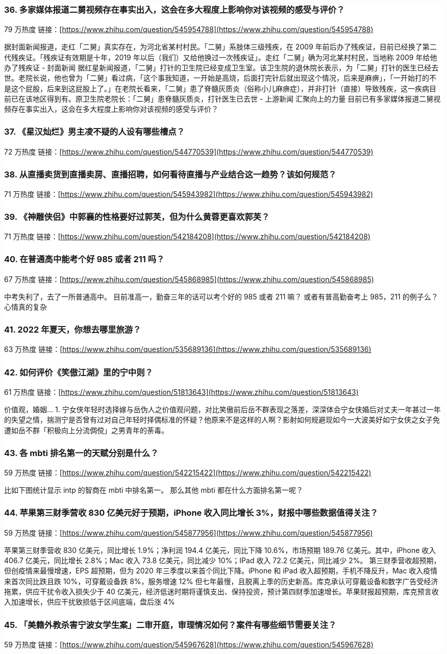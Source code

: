 
### 36. 多家媒体报道二舅视频存在事实出入，这会在多大程度上影响你对该视频的感受与评价？
79 万热度 链接：[https://www.zhihu.com/question/545954788](https://www.zhihu.com/question/545954788)

据封面新闻报道，走红「二舅」真实存在，为河北省某村村民。「二舅」系肢体三级残疾，在 2009 年前后办了残疾证，目前已经换了第二代残疾证。「残疾证有效期是十年，2019 年以后（我们）又给他换过一次残疾证」。走红「二舅」确为河北某村村民，当地称 2009 年给他办了残疾证 - 封面新闻 据红星新闻报道，「二舅」打针的卫生院已经变成卫生室。该卫生院的退休院长表示，为「二舅」打针的医生已经去世。老院长说，他也曾为「二舅」看过病，「这个事我知道，一开始是高烧，后面打完针后就出现这个情况，后来是麻痹」，「一开始打的不是这个屁股，后来到这屁股上了。」在老院长看来，「二舅」患了脊髓灰质炎（俗称小儿麻痹症），并非打针（直接）导致残疾，这一疾病目前已在该地区得到有。原卫生院老院长：「二舅」患脊髓灰质炎，打针医生已去世 - 上游新闻 汇聚向上的力量 目前已有多家媒体报道二舅视频存在事实出入，这会在多大程度上影响你对该视频的感受与评价？

### 37. 《星汉灿烂》男主凌不疑的人设有哪些槽点？
72 万热度 链接：[https://www.zhihu.com/question/544770539](https://www.zhihu.com/question/544770539)



### 38. 从直播卖货到直播卖房、直播招聘，如何看待直播与产业结合这一趋势？该如何规范？
71 万热度 链接：[https://www.zhihu.com/question/545943982](https://www.zhihu.com/question/545943982)



### 39. 《神雕侠侣》中郭襄的性格要好过郭芙，但为什么黄蓉更喜欢郭芙？
71 万热度 链接：[https://www.zhihu.com/question/542184208](https://www.zhihu.com/question/542184208)



### 40. 在普通高中能考个好 985 或者 211 吗？
67 万热度 链接：[https://www.zhihu.com/question/545868985](https://www.zhihu.com/question/545868985)

中考失利了，去了一所普通高中。 目前准高一，勤奋三年的话可以考个好的 985 或者 211 嘛？ 或者有普高勤奋考上 985，211 的例子么？ 心情真的复杂

### 41. 2022 年夏天，你想去哪里旅游？
63 万热度 链接：[https://www.zhihu.com/question/535689136](https://www.zhihu.com/question/535689136)



### 42. 如何评价《笑傲江湖》里的宁中则？
61 万热度 链接：[https://www.zhihu.com/question/51813643](https://www.zhihu.com/question/51813643)

价值观，婚姻… 1. 宁女侠年轻时选择嫁与岳伪人之价值观问题，对比笑傲前后岳不群表现之落差，深深体会宁女侠婚后对丈夫一年甚过一年的失望之情，揣测宁是否曾有过对自己年轻时择偶标准的怀疑？他原来不是这样的人啊？影射如何规避现如今一大波美好如宁女侠之女子免遭如岳不群「积极向上分流倜傥」之男青年的荼毒。

### 43. 各 mbti 排名第一的天赋分别是什么？
59 万热度 链接：[https://www.zhihu.com/question/542215422](https://www.zhihu.com/question/542215422)

比如下图统计显示 intp 的智商在 mbti 中排名第一。 那么其他 mbti 都在什么方面排名第一呢？

### 44. 苹果第三财季营收 830 亿美元好于预期，iPhone 收入同比增长 3%，财报中哪些数据值得关注？
59 万热度 链接：[https://www.zhihu.com/question/545877956](https://www.zhihu.com/question/545877956)

苹果第三财季营收 830 亿美元，同比增长 1.9%；净利润 194.4 亿美元，同比下降 10.6%，市场预期 189.76 亿美元。其中，iPhone 收入 406.7 亿美元，同比增长 2.8%；Mac 收入 73.8 亿美元，同比减少 10%；IPad 收入 72.2 亿美元，同比减少 2%。 第三财季营收超预期，但创疫情来最慢增速，EPS 超预期，但为 2020 年三季度以来首个同比下降。iPhone 和 iPad 收入超预期，手机不降反升，Mac 收入疫情来首次同比跌且跌 10%，可穿戴设备跌 8%，服务增速 12% 但七年最慢，且脱离上季的历史新高。库克承认可穿戴设备和数字广告受经济拖累，供应干扰令收入损失少于 40 亿美元，经济低迷时期将谨慎支出、保持投资，预计第四财季加速增长。苹果财报超预期，库克预言收入加速增长，供应干扰致损低于区间底端，盘后涨 4%

### 45. 「美籍外教杀害宁波女学生案」二审开庭，审理情况如何？案件有哪些细节需要关注？
59 万热度 链接：[https://www.zhihu.com/question/545967628](https://www.zhihu.com/question/545967628)
